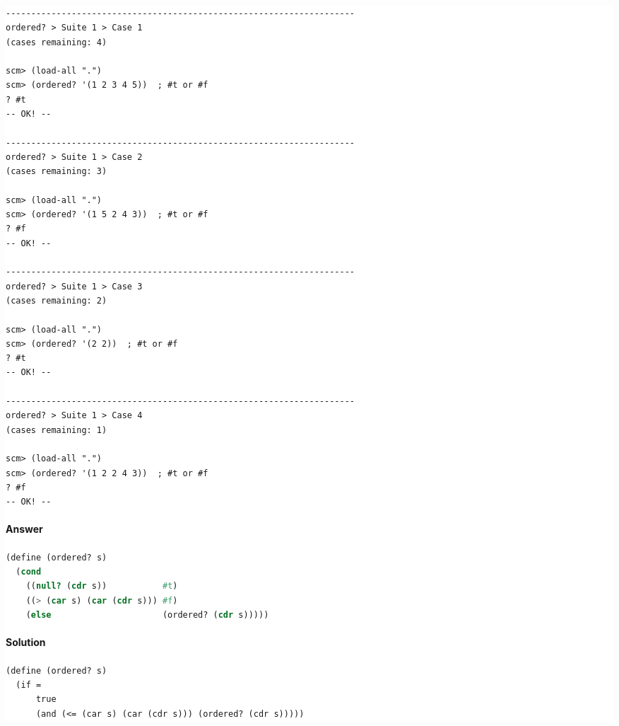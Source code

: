 ```
---------------------------------------------------------------------
ordered? > Suite 1 > Case 1
(cases remaining: 4)

scm> (load-all ".")
scm> (ordered? '(1 2 3 4 5))  ; #t or #f
? #t
-- OK! --

---------------------------------------------------------------------
ordered? > Suite 1 > Case 2
(cases remaining: 3)

scm> (load-all ".")
scm> (ordered? '(1 5 2 4 3))  ; #t or #f
? #f
-- OK! --

---------------------------------------------------------------------
ordered? > Suite 1 > Case 3
(cases remaining: 2)

scm> (load-all ".")
scm> (ordered? '(2 2))  ; #t or #f
? #t
-- OK! --

---------------------------------------------------------------------
ordered? > Suite 1 > Case 4
(cases remaining: 1)

scm> (load-all ".")
scm> (ordered? '(1 2 2 4 3))  ; #t or #f
? #f
-- OK! --
```

#### Answer

```scheme
(define (ordered? s)
  (cond 
    ((null? (cdr s))           #t)
    ((> (car s) (car (cdr s))) #f)
    (else                      (ordered? (cdr s)))))
```

#### Solution

```
(define (ordered? s)
  (if = 
      true
      (and (<= (car s) (car (cdr s))) (ordered? (cdr s)))))
```
